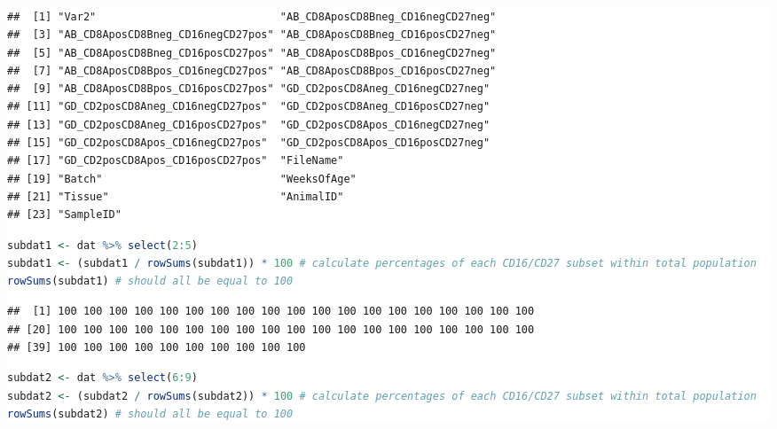     ##  [1] "Var2"                             "AB_CD8AposCD8Bneg_CD16negCD27neg"
    ##  [3] "AB_CD8AposCD8Bneg_CD16negCD27pos" "AB_CD8AposCD8Bneg_CD16posCD27neg"
    ##  [5] "AB_CD8AposCD8Bneg_CD16posCD27pos" "AB_CD8AposCD8Bpos_CD16negCD27neg"
    ##  [7] "AB_CD8AposCD8Bpos_CD16negCD27pos" "AB_CD8AposCD8Bpos_CD16posCD27neg"
    ##  [9] "AB_CD8AposCD8Bpos_CD16posCD27pos" "GD_CD2posCD8Aneg_CD16negCD27neg" 
    ## [11] "GD_CD2posCD8Aneg_CD16negCD27pos"  "GD_CD2posCD8Aneg_CD16posCD27neg" 
    ## [13] "GD_CD2posCD8Aneg_CD16posCD27pos"  "GD_CD2posCD8Apos_CD16negCD27neg" 
    ## [15] "GD_CD2posCD8Apos_CD16negCD27pos"  "GD_CD2posCD8Apos_CD16posCD27neg" 
    ## [17] "GD_CD2posCD8Apos_CD16posCD27pos"  "FileName"                        
    ## [19] "Batch"                            "WeeksOfAge"                      
    ## [21] "Tissue"                           "AnimalID"                        
    ## [23] "SampleID"

``` r
subdat1 <- dat %>% select(2:5) 
subdat1 <- (subdat1 / rowSums(subdat1)) * 100 # calculate percentages of each CD16/CD27 subset within total population
rowSums(subdat1) # should all be equal to 100
```

    ##  [1] 100 100 100 100 100 100 100 100 100 100 100 100 100 100 100 100 100 100 100
    ## [20] 100 100 100 100 100 100 100 100 100 100 100 100 100 100 100 100 100 100 100
    ## [39] 100 100 100 100 100 100 100 100 100 100

``` r
subdat2 <- dat %>% select(6:9) 
subdat2 <- (subdat2 / rowSums(subdat2)) * 100 # calculate percentages of each CD16/CD27 subset within total population
rowSums(subdat2) # should all be equal to 100
```
